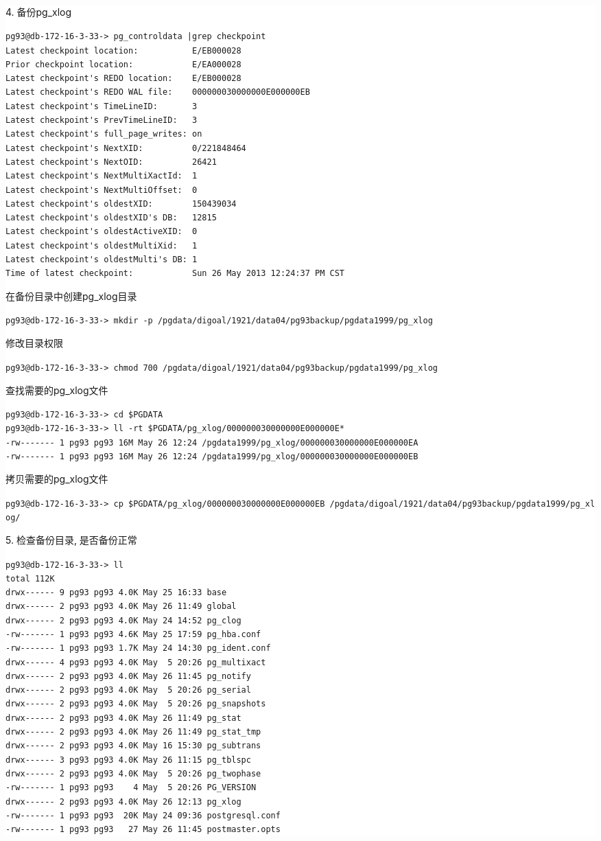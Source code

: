 4\. 备份pg_xlog  
```
pg93@db-172-16-3-33-> pg_controldata |grep checkpoint    
Latest checkpoint location:           E/EB000028    
Prior checkpoint location:            E/EA000028    
Latest checkpoint's REDO location:    E/EB000028    
Latest checkpoint's REDO WAL file:    000000030000000E000000EB    
Latest checkpoint's TimeLineID:       3    
Latest checkpoint's PrevTimeLineID:   3    
Latest checkpoint's full_page_writes: on    
Latest checkpoint's NextXID:          0/221848464    
Latest checkpoint's NextOID:          26421    
Latest checkpoint's NextMultiXactId:  1    
Latest checkpoint's NextMultiOffset:  0    
Latest checkpoint's oldestXID:        150439034    
Latest checkpoint's oldestXID's DB:   12815    
Latest checkpoint's oldestActiveXID:  0    
Latest checkpoint's oldestMultiXid:   1    
Latest checkpoint's oldestMulti's DB: 1    
Time of latest checkpoint:            Sun 26 May 2013 12:24:37 PM CST    
```
  
在备份目录中创建pg_xlog目录  
```
pg93@db-172-16-3-33-> mkdir -p /pgdata/digoal/1921/data04/pg93backup/pgdata1999/pg_xlog    
```
  
修改目录权限  
```
pg93@db-172-16-3-33-> chmod 700 /pgdata/digoal/1921/data04/pg93backup/pgdata1999/pg_xlog    
```
  
查找需要的pg_xlog文件  
```
pg93@db-172-16-3-33-> cd $PGDATA    
pg93@db-172-16-3-33-> ll -rt $PGDATA/pg_xlog/000000030000000E000000E*    
-rw------- 1 pg93 pg93 16M May 26 12:24 /pgdata1999/pg_xlog/000000030000000E000000EA    
-rw------- 1 pg93 pg93 16M May 26 12:24 /pgdata1999/pg_xlog/000000030000000E000000EB    
```
  
拷贝需要的pg_xlog文件  
```
pg93@db-172-16-3-33-> cp $PGDATA/pg_xlog/000000030000000E000000EB /pgdata/digoal/1921/data04/pg93backup/pgdata1999/pg_xlog/    
```
  
5\. 检查备份目录, 是否备份正常  
```
pg93@db-172-16-3-33-> ll    
total 112K    
drwx------ 9 pg93 pg93 4.0K May 25 16:33 base    
drwx------ 2 pg93 pg93 4.0K May 26 11:49 global    
drwx------ 2 pg93 pg93 4.0K May 24 14:52 pg_clog    
-rw------- 1 pg93 pg93 4.6K May 25 17:59 pg_hba.conf    
-rw------- 1 pg93 pg93 1.7K May 24 14:30 pg_ident.conf    
drwx------ 4 pg93 pg93 4.0K May  5 20:26 pg_multixact    
drwx------ 2 pg93 pg93 4.0K May 26 11:45 pg_notify    
drwx------ 2 pg93 pg93 4.0K May  5 20:26 pg_serial    
drwx------ 2 pg93 pg93 4.0K May  5 20:26 pg_snapshots    
drwx------ 2 pg93 pg93 4.0K May 26 11:49 pg_stat    
drwx------ 2 pg93 pg93 4.0K May 26 11:49 pg_stat_tmp    
drwx------ 2 pg93 pg93 4.0K May 16 15:30 pg_subtrans    
drwx------ 3 pg93 pg93 4.0K May 26 11:15 pg_tblspc    
drwx------ 2 pg93 pg93 4.0K May  5 20:26 pg_twophase    
-rw------- 1 pg93 pg93    4 May  5 20:26 PG_VERSION    
drwx------ 2 pg93 pg93 4.0K May 26 12:13 pg_xlog    
-rw------- 1 pg93 pg93  20K May 24 09:36 postgresql.conf    
-rw------- 1 pg93 pg93   27 May 26 11:45 postmaster.opts    
```